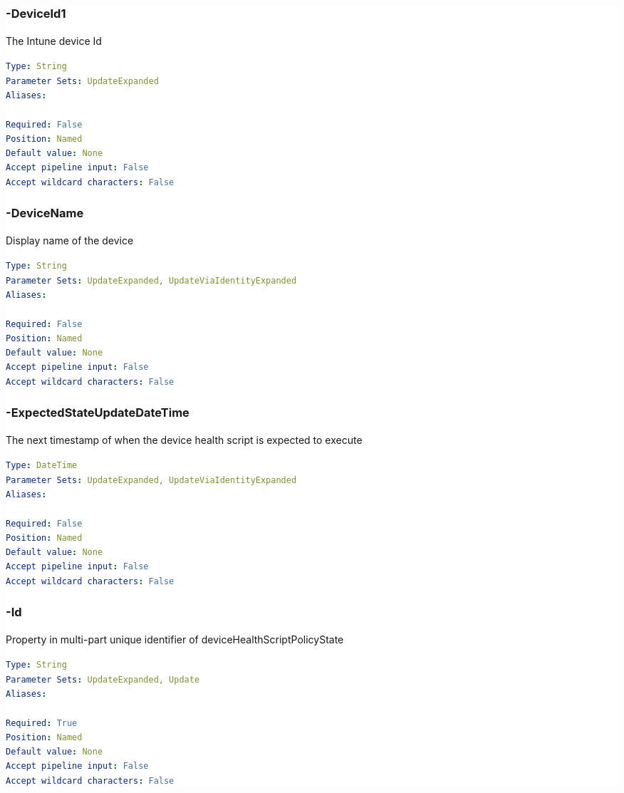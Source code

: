 ### -DeviceId1
The Intune device Id

```yaml
Type: String
Parameter Sets: UpdateExpanded
Aliases:

Required: False
Position: Named
Default value: None
Accept pipeline input: False
Accept wildcard characters: False
```

### -DeviceName
Display name of the device

```yaml
Type: String
Parameter Sets: UpdateExpanded, UpdateViaIdentityExpanded
Aliases:

Required: False
Position: Named
Default value: None
Accept pipeline input: False
Accept wildcard characters: False
```

### -ExpectedStateUpdateDateTime
The next timestamp of when the device health script is expected to execute

```yaml
Type: DateTime
Parameter Sets: UpdateExpanded, UpdateViaIdentityExpanded
Aliases:

Required: False
Position: Named
Default value: None
Accept pipeline input: False
Accept wildcard characters: False
```

### -Id
Property in multi-part unique identifier of deviceHealthScriptPolicyState

```yaml
Type: String
Parameter Sets: UpdateExpanded, Update
Aliases:

Required: True
Position: Named
Default value: None
Accept pipeline input: False
Accept wildcard characters: False
```
